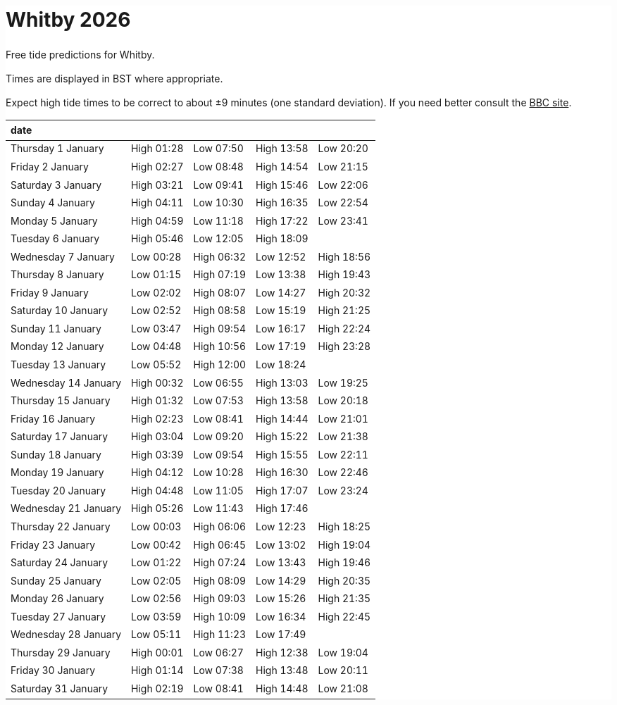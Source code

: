 # Whitby 2026
Free tide predictions for Whitby.

Times are displayed in BST where appropriate.

Expect high tide times to be correct to about ±9 minutes (one standard deviation).
If you need better consult the [BBC site](https://www.bbc.co.uk/weather/coast-and-sea/tide-tables).

| date |   |   |   |   |
|:-----|---|---|---|---|
| Thursday 1 January | High 01:28 | Low 07:50 | High 13:58 | Low 20:20 | 
| Friday 2 January | High 02:27 | Low 08:48 | High 14:54 | Low 21:15 | 
| Saturday 3 January | High 03:21 | Low 09:41 | High 15:46 | Low 22:06 | 
| Sunday 4 January | High 04:11 | Low 10:30 | High 16:35 | Low 22:54 | 
| Monday 5 January | High 04:59 | Low 11:18 | High 17:22 | Low 23:41 | 
| Tuesday 6 January | High 05:46 | Low 12:05 | High 18:09 |  | 
| Wednesday 7 January | Low 00:28 | High 06:32 | Low 12:52 | High 18:56 | 
| Thursday 8 January | Low 01:15 | High 07:19 | Low 13:38 | High 19:43 | 
| Friday 9 January | Low 02:02 | High 08:07 | Low 14:27 | High 20:32 | 
| Saturday 10 January | Low 02:52 | High 08:58 | Low 15:19 | High 21:25 | 
| Sunday 11 January | Low 03:47 | High 09:54 | Low 16:17 | High 22:24 | 
| Monday 12 January | Low 04:48 | High 10:56 | Low 17:19 | High 23:28 | 
| Tuesday 13 January | Low 05:52 | High 12:00 | Low 18:24 |  | 
| Wednesday 14 January | High 00:32 | Low 06:55 | High 13:03 | Low 19:25 | 
| Thursday 15 January | High 01:32 | Low 07:53 | High 13:58 | Low 20:18 | 
| Friday 16 January | High 02:23 | Low 08:41 | High 14:44 | Low 21:01 | 
| Saturday 17 January | High 03:04 | Low 09:20 | High 15:22 | Low 21:38 | 
| Sunday 18 January | High 03:39 | Low 09:54 | High 15:55 | Low 22:11 | 
| Monday 19 January | High 04:12 | Low 10:28 | High 16:30 | Low 22:46 | 
| Tuesday 20 January | High 04:48 | Low 11:05 | High 17:07 | Low 23:24 | 
| Wednesday 21 January | High 05:26 | Low 11:43 | High 17:46 |  | 
| Thursday 22 January | Low 00:03 | High 06:06 | Low 12:23 | High 18:25 | 
| Friday 23 January | Low 00:42 | High 06:45 | Low 13:02 | High 19:04 | 
| Saturday 24 January | Low 01:22 | High 07:24 | Low 13:43 | High 19:46 | 
| Sunday 25 January | Low 02:05 | High 08:09 | Low 14:29 | High 20:35 | 
| Monday 26 January | Low 02:56 | High 09:03 | Low 15:26 | High 21:35 | 
| Tuesday 27 January | Low 03:59 | High 10:09 | Low 16:34 | High 22:45 | 
| Wednesday 28 January | Low 05:11 | High 11:23 | Low 17:49 |  | 
| Thursday 29 January | High 00:01 | Low 06:27 | High 12:38 | Low 19:04 | 
| Friday 30 January | High 01:14 | Low 07:38 | High 13:48 | Low 20:11 | 
| Saturday 31 January | High 02:19 | Low 08:41 | High 14:48 | Low 21:08 | 